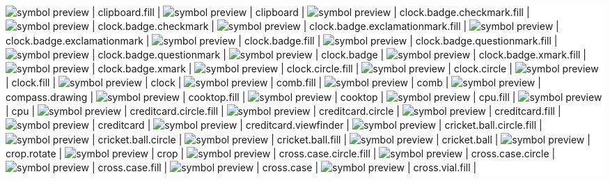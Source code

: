 ![symbol preview](<../svg/Monochrome=clipboard.fill.svg>) | clipboard.fill |
![symbol preview](<../svg/Monochrome=clipboard.svg>) | clipboard |
![symbol preview](<../svg/Monochrome=clock.badge.checkmark.fill.svg>) | clock.badge.checkmark.fill |
![symbol preview](<../svg/Monochrome=clock.badge.checkmark.svg>) | clock.badge.checkmark |
![symbol preview](<../svg/Monochrome=clock.badge.exclamationmark.fill.svg>) | clock.badge.exclamationmark.fill |
![symbol preview](<../svg/Monochrome=clock.badge.exclamationmark.svg>) | clock.badge.exclamationmark |
![symbol preview](<../svg/Monochrome=clock.badge.fill.svg>) | clock.badge.fill |
![symbol preview](<../svg/Monochrome=clock.badge.questionmark.fill.svg>) | clock.badge.questionmark.fill |
![symbol preview](<../svg/Monochrome=clock.badge.questionmark.svg>) | clock.badge.questionmark |
![symbol preview](<../svg/Monochrome=clock.badge.svg>) | clock.badge |
![symbol preview](<../svg/Monochrome=clock.badge.xmark.fill.svg>) | clock.badge.xmark.fill |
![symbol preview](<../svg/Monochrome=clock.badge.xmark.svg>) | clock.badge.xmark |
![symbol preview](<../svg/Monochrome=clock.circle.fill.svg>) | clock.circle.fill |
![symbol preview](<../svg/Monochrome=clock.circle.svg>) | clock.circle |
![symbol preview](<../svg/Monochrome=clock.fill.svg>) | clock.fill |
![symbol preview](<../svg/Monochrome=clock.svg>) | clock |
![symbol preview](<../svg/Monochrome=comb.fill.svg>) | comb.fill |
![symbol preview](<../svg/Monochrome=comb.svg>) | comb |
![symbol preview](<../svg/Monochrome=compass.drawing.svg>) | compass.drawing |
![symbol preview](<../svg/Monochrome=cooktop.fill.svg>) | cooktop.fill |
![symbol preview](<../svg/Monochrome=cooktop.svg>) | cooktop |
![symbol preview](<../svg/Monochrome=cpu.fill.svg>) | cpu.fill |
![symbol preview](<../svg/Monochrome=cpu.svg>) | cpu |
![symbol preview](<../svg/Monochrome=creditcard.circle.fill.svg>) | creditcard.circle.fill |
![symbol preview](<../svg/Monochrome=creditcard.circle.svg>) | creditcard.circle |
![symbol preview](<../svg/Monochrome=creditcard.fill.svg>) | creditcard.fill |
![symbol preview](<../svg/Monochrome=creditcard.svg>) | creditcard |
![symbol preview](<../svg/Monochrome=creditcard.viewfinder.svg>) | creditcard.viewfinder |
![symbol preview](<../svg/Monochrome=cricket.ball.circle.fill.svg>) | cricket.ball.circle.fill |
![symbol preview](<../svg/Monochrome=cricket.ball.circle.svg>) | cricket.ball.circle |
![symbol preview](<../svg/Monochrome=cricket.ball.fill.svg>) | cricket.ball.fill |
![symbol preview](<../svg/Monochrome=cricket.ball.svg>) | cricket.ball |
![symbol preview](<../svg/Monochrome=crop.rotate.svg>) | crop.rotate |
![symbol preview](<../svg/Monochrome=crop.svg>) | crop |
![symbol preview](<../svg/Monochrome=cross.case.circle.fill.svg>) | cross.case.circle.fill |
![symbol preview](<../svg/Monochrome=cross.case.circle.svg>) | cross.case.circle |
![symbol preview](<../svg/Monochrome=cross.case.fill.svg>) | cross.case.fill |
![symbol preview](<../svg/Monochrome=cross.case.svg>) | cross.case |
![symbol preview](<../svg/Monochrome=cross.vial.fill.svg>) | cross.vial.fill |